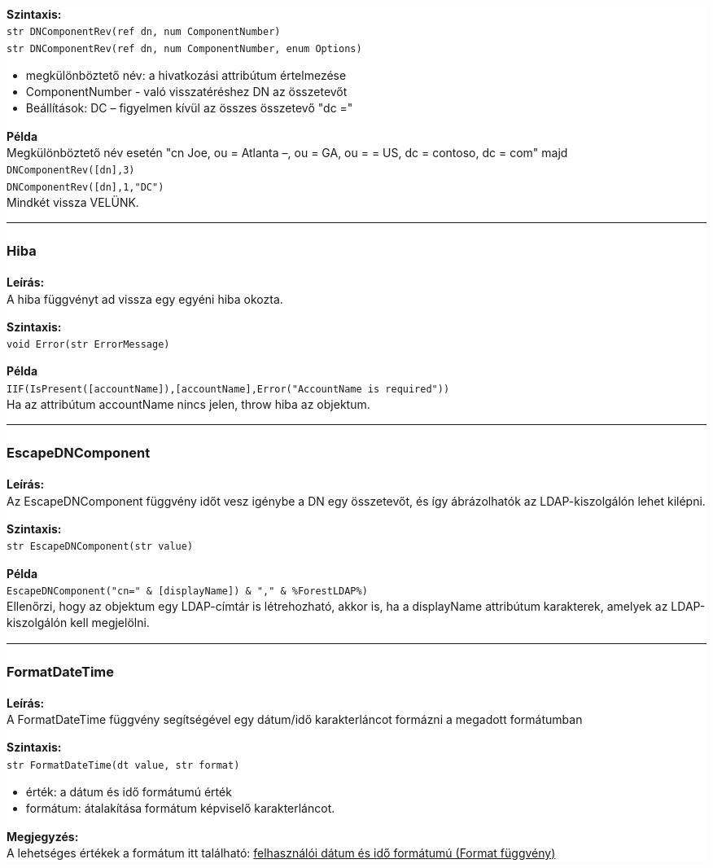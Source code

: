 **Szintaxis:**  
`str DNComponentRev(ref dn, num ComponentNumber)`  
`str DNComponentRev(ref dn, num ComponentNumber, enum Options)`

* megkülönböztető név: a hivatkozási attribútum értelmezése
* ComponentNumber - való visszatéréshez DN az összetevőt
* Beállítások: DC – figyelmen kívül az összes összetevő "dc ="

**Példa**  
Megkülönböztető név esetén "cn Joe, ou = Atlanta –, ou = GA, ou = = US, dc = contoso, dc = com" majd  
`DNComponentRev([dn],3)`  
`DNComponentRev([dn],1,"DC")`  
Mindkét vissza VELÜNK.

- - -
### <a name="error"></a>Hiba
**Leírás:**  
A hiba függvényt ad vissza egy egyéni hiba okozta.

**Szintaxis:**  
`void Error(str ErrorMessage)`

**Példa**  
`IIF(IsPresent([accountName]),[accountName],Error("AccountName is required"))`  
Ha az attribútum accountName nincs jelen, throw hiba az objektum.

- - -
### <a name="escapedncomponent"></a>EscapeDNComponent
**Leírás:**  
Az EscapeDNComponent függvény időt vesz igénybe a DN egy összetevőt, és így ábrázolhatók az LDAP-kiszolgálón lehet kilépni.

**Szintaxis:**  
`str EscapeDNComponent(str value)`

**Példa**  
`EscapeDNComponent("cn=" & [displayName]) & "," & %ForestLDAP%)`  
Ellenőrzi, hogy az objektum egy LDAP-címtár is létrehozható, akkor is, ha a displayName attribútum karakterek, amelyek az LDAP-kiszolgálón kell megjelölni.

- - -
### <a name="formatdatetime"></a>FormatDateTime
**Leírás:**  
A FormatDateTime függvény segítségével egy dátum/idő karakterláncot formázni a megadott formátumban

**Szintaxis:**  
`str FormatDateTime(dt value, str format)`

* érték: a dátum és idő formátumú érték
* formátum: átalakítása formátum képviselő karakterláncot.

**Megjegyzés:**  
A lehetséges értékek a formátum itt található: [felhasználói dátum és idő formátumú (Format függvény)](http://msdn2.microsoft.com/library/73ctwf33\(VS.90\).aspx)
